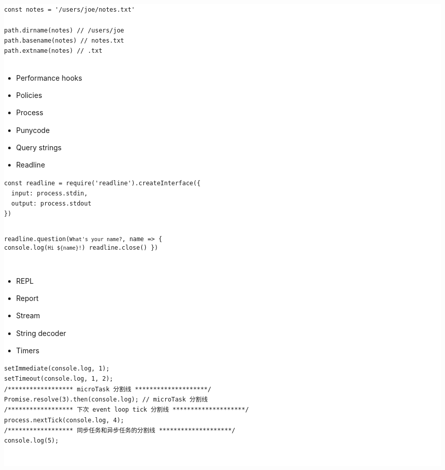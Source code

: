 <pre data-syntax="javascript"><code class="lang-javascript hljs raw">const notes = '/users/joe/notes.txt'

path.dirname(notes) // /users/joe
path.basename(notes) // notes.txt
path.extname(notes) // .txt

</code></pre>
<ul>
<li>
<p>Performance hooks</p>
</li>
<li>
<p>Policies</p>
</li>
<li>
<p>Process</p>
</li>
<li>
<p>Punycode</p>
</li>
<li>
<p>Query strings</p>
</li>
<li>
<p>Readline</p>
</li>
</ul>
<pre data-syntax="javascript"><code class="lang-javascript hljs raw">const readline = require('readline').createInterface({
  input: process.stdin,
  output: process.stdout
})

readline.question(`What's your name?`, name =&gt; {
  console.log(`Hi ${name}!`)
  readline.close()
})


</code></pre>
<ul>
<li>
<p>REPL</p>
</li>
<li>
<p>Report</p>
</li>
<li>
<p>Stream</p>
</li>
<li>
<p>String decoder</p>
</li>
<li>
<p>Timers</p>
</li>
</ul>
<pre data-syntax="javascript"><code class="lang-javascript hljs raw">setImmediate(console.log, 1);
setTimeout(console.log, 1, 2);
/****************** microTask 分割线 ********************/
Promise.resolve(3).then(console.log); // microTask 分割线
/****************** 下次 event loop tick 分割线 ********************/
process.nextTick(console.log, 4);
/****************** 同步任务和异步任务的分割线 ********************/
console.log(5);